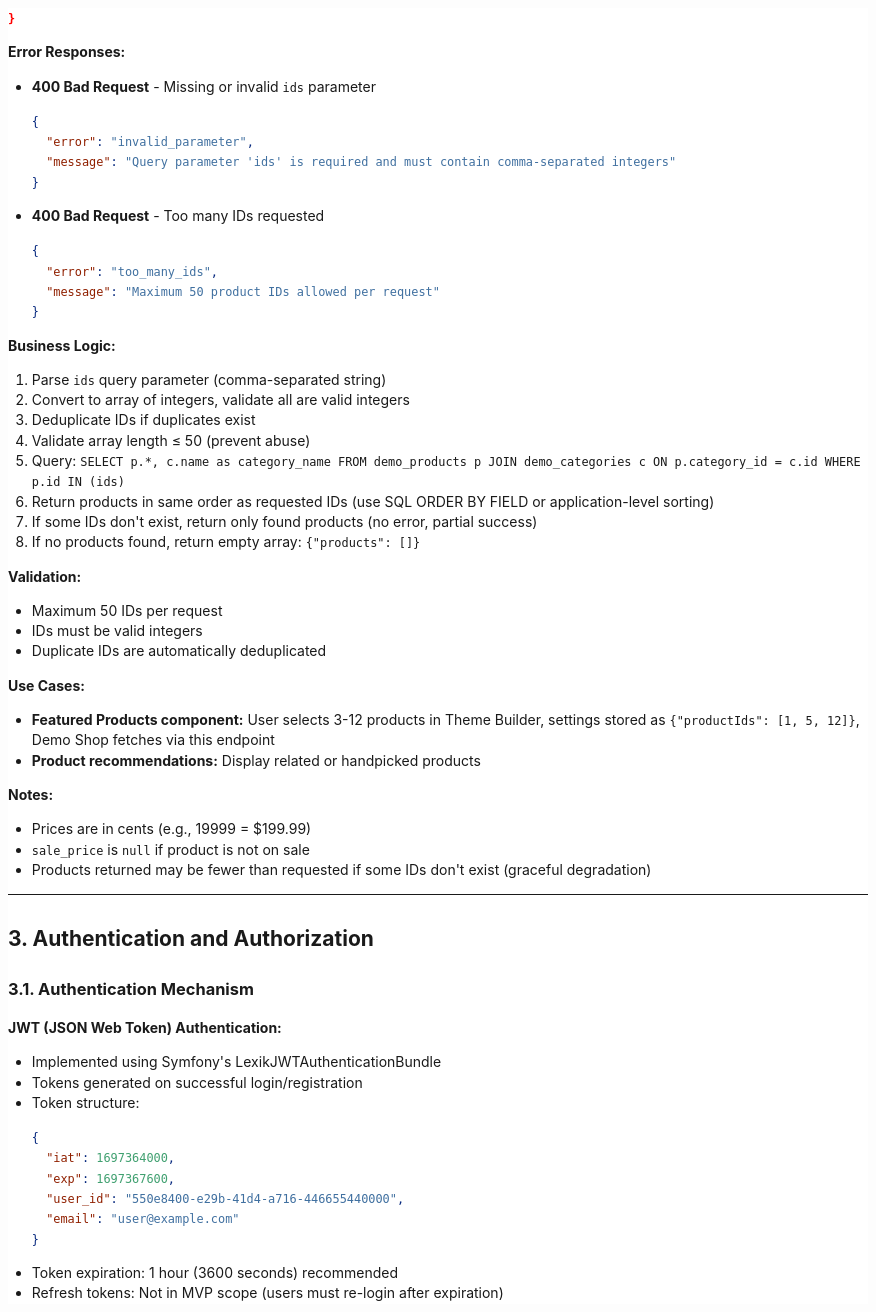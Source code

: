 ```json
}
```

**Error Responses:**
- **400 Bad Request** - Missing or invalid `ids` parameter
  ```json
  {
    "error": "invalid_parameter",
    "message": "Query parameter 'ids' is required and must contain comma-separated integers"
  }
  ```
- **400 Bad Request** - Too many IDs requested
  ```json
  {
    "error": "too_many_ids",
    "message": "Maximum 50 product IDs allowed per request"
  }
  ```

**Business Logic:**
1. Parse `ids` query parameter (comma-separated string)
2. Convert to array of integers, validate all are valid integers
3. Deduplicate IDs if duplicates exist
4. Validate array length ≤ 50 (prevent abuse)
5. Query: `SELECT p.*, c.name as category_name FROM demo_products p JOIN demo_categories c ON p.category_id = c.id WHERE p.id IN (ids)`
6. Return products in same order as requested IDs (use SQL ORDER BY FIELD or application-level sorting)
7. If some IDs don't exist, return only found products (no error, partial success)
8. If no products found, return empty array: `{"products": []}`

**Validation:**
- Maximum 50 IDs per request
- IDs must be valid integers
- Duplicate IDs are automatically deduplicated

**Use Cases:**
- **Featured Products component:** User selects 3-12 products in Theme Builder, settings stored as `{"productIds": [1, 5, 12]}`, Demo Shop fetches via this endpoint
- **Product recommendations:** Display related or handpicked products

**Notes:**
- Prices are in cents (e.g., 19999 = $199.99)
- `sale_price` is `null` if product is not on sale
- Products returned may be fewer than requested if some IDs don't exist (graceful degradation)

---


## 3. Authentication and Authorization

### 3.1. Authentication Mechanism

**JWT (JSON Web Token) Authentication:**
- Implemented using Symfony's LexikJWTAuthenticationBundle
- Tokens generated on successful login/registration
- Token structure:
  ```json
  {
    "iat": 1697364000,
    "exp": 1697367600,
    "user_id": "550e8400-e29b-41d4-a716-446655440000",
    "email": "user@example.com"
  }
  ```
- Token expiration: 1 hour (3600 seconds) recommended
- Refresh tokens: Not in MVP scope (users must re-login after expiration)